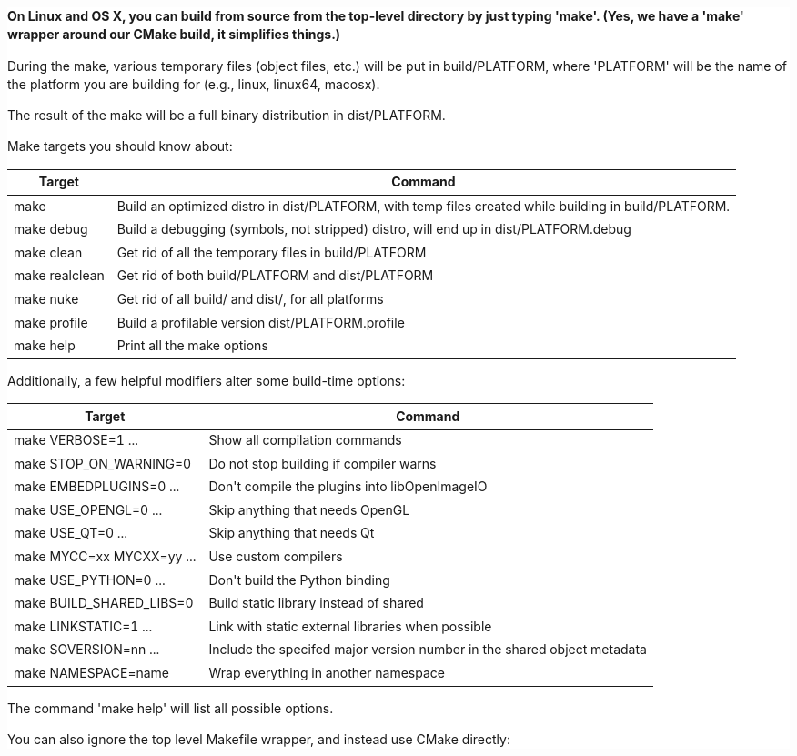 **On Linux and OS X, you can build from source from the top-level
directory by just typing 'make'.  (Yes, we have a 'make' wrapper around
our CMake build, it simplifies things.)**

During the make, various temporary files (object files, etc.) will
be put in build/PLATFORM, where 'PLATFORM' will be the name of the
platform you are building for (e.g., linux, linux64, macosx).

The result of the make will be a full binary distribution in
dist/PLATFORM.

Make targets you should know about:

|  Target           |  Command                                           |
| ----------------- | -------------------------------------------------- |
|  make             |  Build an optimized distro in dist/PLATFORM, with temp files created while building in build/PLATFORM. |
|  make debug       |  Build a debugging (symbols, not stripped) distro, will end up in dist/PLATFORM.debug |
|  make clean       |  Get rid of all the temporary files in build/PLATFORM |
|  make realclean   |  Get rid of both build/PLATFORM and dist/PLATFORM     |
|  make nuke        |  Get rid of all build/ and dist/, for all platforms   |
|  make profile     |  Build a profilable version dist/PLATFORM.profile     |
|  make help        |  Print all the make options                           |

Additionally, a few helpful modifiers alter some build-time options:

|  Target                   |  Command                                       |
| ------------------------- | ---------------------------------------------- |
| make VERBOSE=1 ...        |  Show all compilation commands                 |
| make STOP_ON_WARNING=0    |  Do not stop building if compiler warns        |
| make EMBEDPLUGINS=0 ...   |  Don't compile the plugins into libOpenImageIO |
| make USE_OPENGL=0 ...     |  Skip anything that needs OpenGL               |
| make USE_QT=0 ...         |  Skip anything that needs Qt                   |
| make MYCC=xx MYCXX=yy ... |  Use custom compilers                          |
| make USE_PYTHON=0 ...     |  Don't build the Python binding                |
| make BUILD_SHARED_LIBS=0  |  Build static library instead of shared        |
| make LINKSTATIC=1 ...     |  Link with static external libraries when possible |
| make SOVERSION=nn ...     |  Include the specifed major version number in the shared object metadata |
| make NAMESPACE=name       |   Wrap everything in another namespace         |

The command 'make help' will list all possible options.

You can also ignore the top level Makefile wrapper, and instead use
CMake directly:
